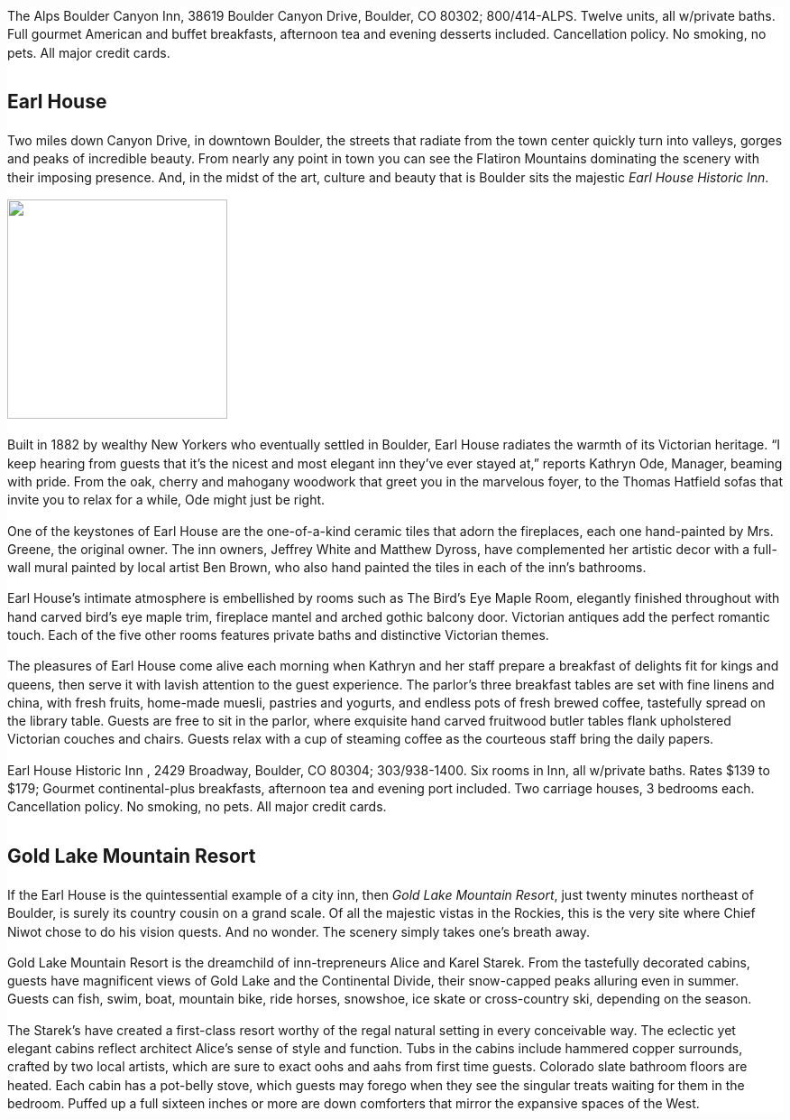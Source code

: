 The Alps Boulder Canyon Inn, 38619 Boulder Canyon Drive, Boulder, CO 80302; 800/414-ALPS. Twelve units, all w/private baths. Full gourmet American and buffet breakfasts, afternoon tea and evening desserts included. Cancellation policy. No smoking, no pets. All major credit cards.
<h2>Earl House</h2>
Two miles down Canyon Drive, in downtown Boulder, the streets that radiate from the town center quickly turn into valleys, gorges and peaks of incredible beauty. From nearly any point in town you can see the Flatiron Mountains dominating the scenery with their imposing presence. And, in the midst of the art, culture and beauty that is Boulder sits the majestic <em>Earl House Historic Inn</em>.

<a href="http://blog.lesterpickerphoto.com/wp-content/uploads/2010/07/earlext.jpg"><img class="size-full wp-image-295" title="earlext" src="http://blog.lesterpickerphoto.com/wp-content/uploads/2010/07/earlext.jpg" alt="" width="244" height="243"></a>

Built in 1882 by wealthy New Yorkers who eventually settled in Boulder, Earl House radiates the warmth of its Victorian heritage. “I keep hearing from guests that it’s the nicest and most elegant inn they’ve ever stayed at,” reports Kathryn Ode, Manager, beaming with pride. From the oak, cherry and mahogany woodwork that greet you in the marvelous foyer, to the Thomas Hatfield sofas that invite you to relax for a while, Ode might just be right.

One of the keystones of Earl House are the one-of-a-kind ceramic tiles that adorn the fireplaces, each one hand-painted by Mrs. Greene, the original owner. The inn owners, Jeffrey White and Matthew Dyross, have complemented her artistic decor with a full-wall mural painted by local artist Ben Brown, who also hand painted the tiles in each of the inn’s bathrooms.

Earl House’s intimate atmosphere is embellished by rooms such as The Bird’s Eye Maple Room, elegantly finished throughout with hand carved bird’s eye maple trim, fireplace mantel and arched gothic balcony door. Victorian antiques add the perfect romantic touch. Each of the five other rooms features private baths and distinctive Victorian themes.

The pleasures of Earl House come alive each morning when Kathryn and her staff prepare a breakfast of delights fit for kings and queens, then serve it with lavish attention to the guest experience. The parlor’s three breakfast tables are set with fine linens and china, with fresh fruits, home-made muesli, pastries and yogurts, and endless pots of fresh brewed coffee, tastefully spread on the library table. Guests are free to sit in the parlor, where exquisite hand carved fruitwood butler tables flank upholstered Victorian couches and chairs. Guests relax with a cup of steaming coffee as the courteous staff bring the daily papers.

Earl House Historic Inn , 2429 Broadway, Boulder, CO 80304; 303/938-1400. Six rooms in Inn, all w/private baths. Rates $139 to $179; Gourmet continental-plus breakfasts, afternoon tea and evening port included. Two carriage houses, 3 bedrooms each. Cancellation policy. No smoking, no pets. All major credit cards.
<h2>Gold Lake Mountain Resort</h2>
If the Earl House is the quintessential example of a city inn, then <em>Gold Lake Mountain Resort</em>, just twenty minutes northeast of Boulder, is surely its country cousin on a grand scale. Of all the majestic vistas in the Rockies, this is the very site where Chief Niwot chose to do his vision quests. And no wonder. The scenery simply takes one’s breath away.

Gold Lake Mountain Resort is the dreamchild of inn-trepreneurs Alice and Karel Starek. From the tastefully decorated cabins, guests have magnificent views of Gold Lake and the Continental Divide, their snow-capped peaks alluring even in summer. Guests can fish, swim, boat, mountain bike, ride horses, snowshoe, ice skate or cross-country ski, depending on the season.

The Starek’s have created a first-class resort worthy of the regal natural setting in every conceivable way. The eclectic yet elegant cabins reflect architect Alice’s sense of style and function. Tubs in the cabins include hammered copper surrounds, crafted by two local artists, which are sure to exact oohs and aahs from first time guests. Colorado slate bathroom floors are heated. Each cabin has a pot-belly stove, which guests may forego when they see the singular treats waiting for them in the bedroom. Puffed up a full sixteen inches or more are down comforters that mirror the expansive spaces of the West.
